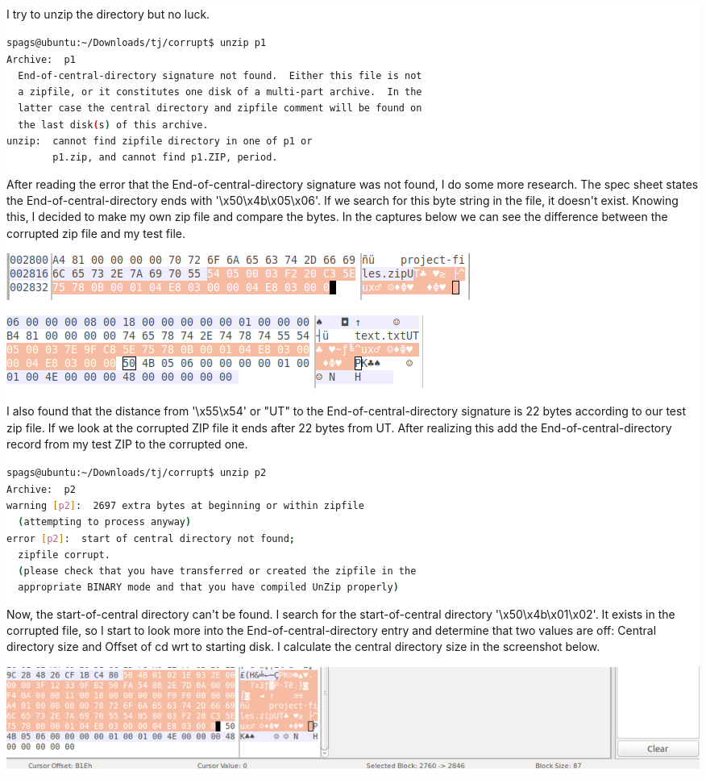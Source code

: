 I try to unzip the directory but no luck.

``` bash
spags@ubuntu:~/Downloads/tj/corrupt$ unzip p1
Archive:  p1
  End-of-central-directory signature not found.  Either this file is not
  a zipfile, or it constitutes one disk of a multi-part archive.  In the
  latter case the central directory and zipfile comment will be found on
  the last disk(s) of this archive.
unzip:  cannot find zipfile directory in one of p1 or
        p1.zip, and cannot find p1.ZIP, period.
```

After reading the error that the End-of-central-directory signature was not found, I do some more research. The spec sheet states the End-of-central-directory ends with '\x50\x4b\x05\x06'. If we search for this byte string in the file, it doesn't exist. Knowing this, I decided to make my own zip file and compare the bytes. In the captures below we can see the difference between the corrupted zip file and my test file.

![Image description](images/footer-ending-p1.png)

![Image description](images/test-footer.png)

I also found that the distance from '\x55\x54' or "UT" to the End-of-central-directory signature is 22 bytes according to our test zip file. If we look at the corrupted ZIP file it ends after 22 bytes from UT. After realizing this add the End-of-central-directory record from my test ZIP to the corrupted one.

```bash
spags@ubuntu:~/Downloads/tj/corrupt$ unzip p2
Archive:  p2
warning [p2]:  2697 extra bytes at beginning or within zipfile
  (attempting to process anyway)
error [p2]:  start of central directory not found;
  zipfile corrupt.
  (please check that you have transferred or created the zipfile in the
  appropriate BINARY mode and that you have compiled UnZip properly)
 ```

 Now, the start-of-central directory can't be found. I search for the start-of-central directory '\x50\x4b\x01\x02'. It exists in the corrupted file, so I start to look more into the End-of-central-directory entry and determine that two values are off: Central directory size and Offset of cd wrt to starting disk. I calculate the central directory size in the screenshot below.

![Image description](images/p2-edit-lastentry.png)
